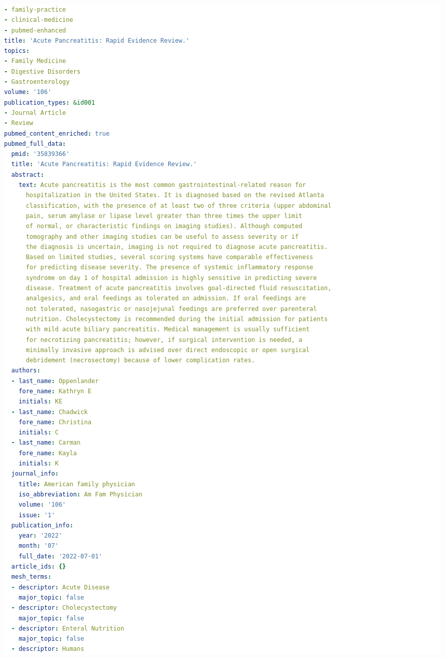 ```yaml
- family-practice
- clinical-medicine
- pubmed-enhanced
title: 'Acute Pancreatitis: Rapid Evidence Review.'
topics:
- Family Medicine
- Digestive Disorders
- Gastroenterology
volume: '106'
publication_types: &id001
- Journal Article
- Review
pubmed_content_enriched: true
pubmed_full_data:
  pmid: '35839366'
  title: 'Acute Pancreatitis: Rapid Evidence Review.'
  abstract:
    text: Acute pancreatitis is the most common gastrointestinal-related reason for
      hospitalization in the United States. It is diagnosed based on the revised Atlanta
      classification, with the presence of at least two of three criteria (upper abdominal
      pain, serum amylase or lipase level greater than three times the upper limit
      of normal, or characteristic findings on imaging studies). Although computed
      tomography and other imaging studies can be useful to assess severity or if
      the diagnosis is uncertain, imaging is not required to diagnose acute pancreatitis.
      Based on limited studies, several scoring systems have comparable effectiveness
      for predicting disease severity. The presence of systemic inflammatory response
      syndrome on day 1 of hospital admission is highly sensitive in predicting severe
      disease. Treatment of acute pancreatitis involves goal-directed fluid resuscitation,
      analgesics, and oral feedings as tolerated on admission. If oral feedings are
      not tolerated, nasogastric or nasojejunal feedings are preferred over parenteral
      nutrition. Cholecystectomy is recommended during the initial admission for patients
      with mild acute biliary pancreatitis. Medical management is usually sufficient
      for necrotizing pancreatitis; however, if surgical intervention is needed, a
      minimally invasive approach is advised over direct endoscopic or open surgical
      debridement (necrosectomy) because of lower complication rates.
  authors:
  - last_name: Oppenlander
    fore_name: Kathryn E
    initials: KE
  - last_name: Chadwick
    fore_name: Christina
    initials: C
  - last_name: Carman
    fore_name: Kayla
    initials: K
  journal_info:
    title: American family physician
    iso_abbreviation: Am Fam Physician
    volume: '106'
    issue: '1'
  publication_info:
    year: '2022'
    month: '07'
    full_date: '2022-07-01'
  article_ids: {}
  mesh_terms:
  - descriptor: Acute Disease
    major_topic: false
  - descriptor: Cholecystectomy
    major_topic: false
  - descriptor: Enteral Nutrition
    major_topic: false
  - descriptor: Humans
```